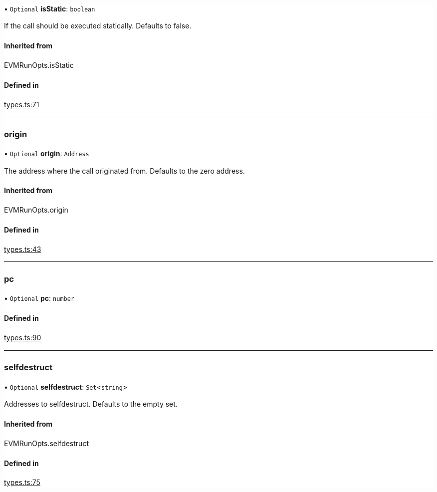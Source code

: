 • `Optional` **isStatic**: `boolean`

If the call should be executed statically. Defaults to false.

#### Inherited from

EVMRunOpts.isStatic

#### Defined in

[types.ts:71](https://github.com/ethereumjs/ethereumjs-monorepo/blob/master/packages/evm/src/types.ts#L71)

___

### origin

• `Optional` **origin**: `Address`

The address where the call originated from. Defaults to the zero address.

#### Inherited from

EVMRunOpts.origin

#### Defined in

[types.ts:43](https://github.com/ethereumjs/ethereumjs-monorepo/blob/master/packages/evm/src/types.ts#L43)

___

### pc

• `Optional` **pc**: `number`

#### Defined in

[types.ts:90](https://github.com/ethereumjs/ethereumjs-monorepo/blob/master/packages/evm/src/types.ts#L90)

___

### selfdestruct

• `Optional` **selfdestruct**: `Set`<`string`\>

Addresses to selfdestruct. Defaults to the empty set.

#### Inherited from

EVMRunOpts.selfdestruct

#### Defined in

[types.ts:75](https://github.com/ethereumjs/ethereumjs-monorepo/blob/master/packages/evm/src/types.ts#L75)
